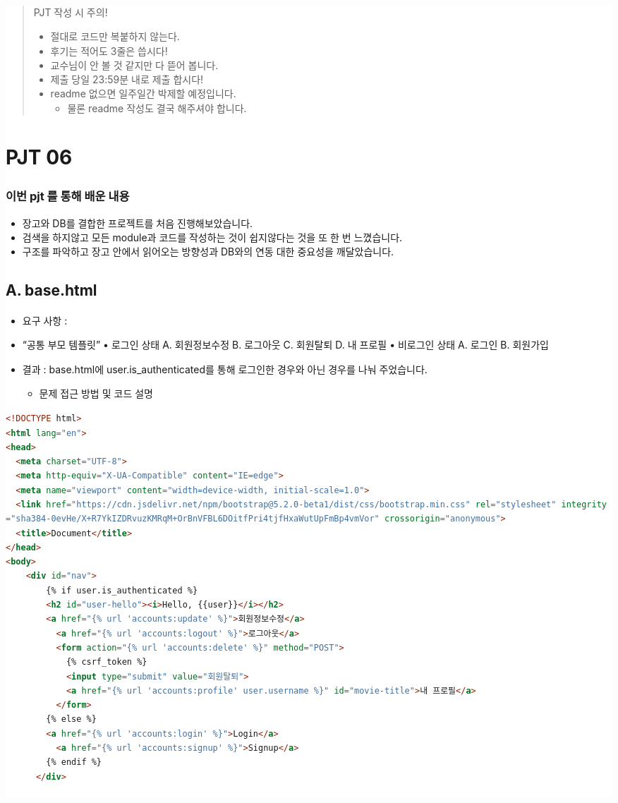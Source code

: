 >  PJT 작성 시 주의!
> 
> * 절대로 코드만 복붙하지 않는다.
> * 후기는 적어도 3줄은 씁시다!
> * 교수님이 안 볼 것 같지만 다 뜯어 봅니다.
> * 제출 당일 23:59분 내로 제출 합시다!
> * readme 없으면 일주일간 박제할 예정입니다. 
>   * 물론 readme 작성도 결국 해주셔야 합니다. 

# 

# PJT 06

### 이번 pjt 를 통해 배운 내용

* 장고와 DB를 결합한 프로젝트를 처음 진행해보았습니다.
* 검색을 하지않고 모든 module과 코드를 작성하는 것이 쉽지않다는 것을 또 한 번 느꼈습니다.
* 구조를 파악하고 장고 안에서 읽어오는 방향성과 DB와의 연동 대한 중요성을 깨달았습니다.

## A. base.html

* 요구 사항 : 
* “공통 부모 템플릿”
• 로그인 상태
A. 회원정보수정
B. 로그아웃
C. 회원탈퇴
D. 내 프로필
• 비로그인 상태
A. 로그인
B. 회원가입

* 결과 : base.html에 user.is_authenticated를 통해 로그인한 경우와 아닌 경우를 나눠 주었습니다.
  
  * 문제 접근 방법 및 코드 설명
``` html
<!DOCTYPE html>
<html lang="en">
<head>
  <meta charset="UTF-8">
  <meta http-equiv="X-UA-Compatible" content="IE=edge">
  <meta name="viewport" content="width=device-width, initial-scale=1.0">
  <link href="https://cdn.jsdelivr.net/npm/bootstrap@5.2.0-beta1/dist/css/bootstrap.min.css" rel="stylesheet" integrity="sha384-0evHe/X+R7YkIZDRvuzKMRqM+OrBnVFBL6DOitfPri4tjfHxaWutUpFmBp4vmVor" crossorigin="anonymous">
  <title>Document</title>
</head>
<body>
    <div id="nav">
        {% if user.is_authenticated %}
        <h2 id="user-hello"><i>Hello, {{user}}</i></h2>
        <a href="{% url 'accounts:update' %}">회원정보수정</a>
          <a href="{% url 'accounts:logout' %}">로그아웃</a>
          <form action="{% url 'accounts:delete' %}" method="POST">
            {% csrf_token %}
            <input type="submit" value="회원탈퇴">
            <a href="{% url 'accounts:profile' user.username %}" id="movie-title">내 프로필</a>
          </form>
        {% else %}
        <a href="{% url 'accounts:login' %}">Login</a>
          <a href="{% url 'accounts:signup' %}">Signup</a>
        {% endif %}
      </div>
      
```